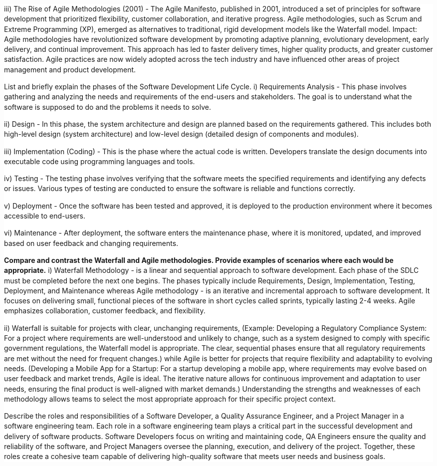 iii) The Rise of Agile Methodologies (2001) - The Agile Manifesto, published in 2001, introduced a set of principles for software development that prioritized flexibility, customer collaboration, and iterative progress. Agile methodologies, such as Scrum and Extreme Programming (XP), emerged as alternatives to traditional, rigid development models like the Waterfall model.
Impact: Agile methodologies have revolutionized software development by promoting adaptive planning, evolutionary development, early delivery, and continual improvement. This approach has led to faster delivery times, higher quality products, and greater customer satisfaction. Agile practices are now widely adopted across the tech industry and have influenced other areas of project management and product development.


List and briefly explain the phases of the Software Development Life Cycle.
i) Requirements Analysis - This phase involves gathering and analyzing the needs and requirements of the end-users and stakeholders. The goal is to understand what the software is supposed to do and the problems it needs to solve.

ii) Design - In this phase, the system architecture and design are planned based on the requirements gathered. This includes both high-level design (system architecture) and low-level design (detailed design of components and modules).

iii) Implementation (Coding) - This is the phase where the actual code is written. Developers translate the design documents into executable code using programming languages and tools.

iv) Testing - The testing phase involves verifying that the software meets the specified requirements and identifying any defects or issues. Various types of testing are conducted to ensure the software is reliable and functions correctly.

v) Deployment - Once the software has been tested and approved, it is deployed to the production environment where it becomes accessible to end-users.

vi) Maintenance - After deployment, the software enters the maintenance phase, where it is monitored, updated, and improved based on user feedback and changing requirements.

**Compare and contrast the Waterfall and Agile methodologies. Provide examples of scenarios where each would be appropriate.**
i) Waterfall Methodology - is a linear and sequential approach to software development. Each phase of the SDLC must be completed before the next one begins. The phases typically include Requirements, Design, Implementation, Testing, Deployment, and Maintenance whereas Agile methodology - is an iterative and incremental approach to software development. It focuses on delivering small, functional pieces of the software in short cycles called sprints, typically lasting 2-4 weeks. Agile emphasizes collaboration, customer feedback, and flexibility.

ii) Waterfall is suitable for projects with clear, unchanging requirements, (Example: Developing a Regulatory Compliance System: For a project where requirements are well-understood and unlikely to change, such as a system designed to comply with specific government regulations, the Waterfall model is appropriate. The clear, sequential phases ensure that all regulatory requirements are met without the need for frequent changes.) while Agile is better for projects that require flexibility and adaptability to evolving needs. (Developing a Mobile App for a Startup: For a startup developing a mobile app, where requirements may evolve based on user feedback and market trends, Agile is ideal. The iterative nature allows for continuous improvement and adaptation to user needs, ensuring the final product is well-aligned with market demands.) Understanding the strengths and weaknesses of each methodology allows teams to select the most appropriate approach for their specific project context.

Describe the roles and responsibilities of a Software Developer, a Quality Assurance Engineer, and a Project Manager in a software engineering team.
Each role in a software engineering team plays a critical part in the successful development and delivery of software products. Software Developers focus on writing and maintaining code, QA Engineers ensure the quality and reliability of the software, and Project Managers oversee the planning, execution, and delivery of the project. Together, these roles create a cohesive team capable of delivering high-quality software that meets user needs and business goals.
